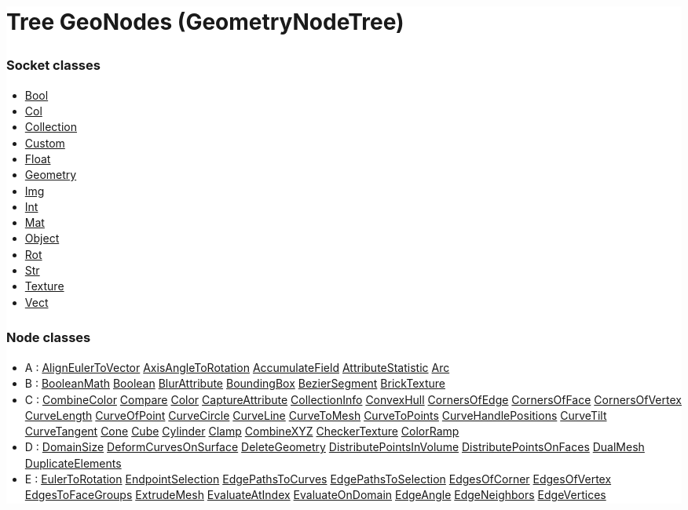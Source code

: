 # Tree GeoNodes (GeometryNodeTree)


### Socket classes

- [Bool](/docs/GeoNodes/GeometryNodeTree/Bool.md)
- [Col](/docs/GeoNodes/GeometryNodeTree/Col.md)
- [Collection](/docs/GeoNodes/GeometryNodeTree/Collection.md)
- [Custom](/docs/GeoNodes/GeometryNodeTree/Custom.md)
- [Float](/docs/GeoNodes/GeometryNodeTree/Float.md)
- [Geometry](/docs/GeoNodes/GeometryNodeTree/Geometry.md)
- [Img](/docs/GeoNodes/GeometryNodeTree/Img.md)
- [Int](/docs/GeoNodes/GeometryNodeTree/Int.md)
- [Mat](/docs/GeoNodes/GeometryNodeTree/Mat.md)
- [Object](/docs/GeoNodes/GeometryNodeTree/Object.md)
- [Rot](/docs/GeoNodes/GeometryNodeTree/Rot.md)
- [Str](/docs/GeoNodes/GeometryNodeTree/Str.md)
- [Texture](/docs/GeoNodes/GeometryNodeTree/Texture.md)
- [Vect](/docs/GeoNodes/GeometryNodeTree/Vect.md)

### Node classes

- A : [AlignEulerToVector](/docs/GeoNodes/GeometryNodeTree/AlignEulerToVector.md) [AxisAngleToRotation](/docs/GeoNodes/GeometryNodeTree/AxisAngleToRotation.md) [AccumulateField](/docs/GeoNodes/GeometryNodeTree/AccumulateField.md) [AttributeStatistic](/docs/GeoNodes/GeometryNodeTree/AttributeStatistic.md) [Arc](/docs/GeoNodes/GeometryNodeTree/Arc.md)
- B : [BooleanMath](/docs/GeoNodes/GeometryNodeTree/BooleanMath.md) [Boolean](/docs/GeoNodes/GeometryNodeTree/Boolean.md) [BlurAttribute](/docs/GeoNodes/GeometryNodeTree/BlurAttribute.md) [BoundingBox](/docs/GeoNodes/GeometryNodeTree/BoundingBox.md) [BezierSegment](/docs/GeoNodes/GeometryNodeTree/BezierSegment.md) [BrickTexture](/docs/GeoNodes/GeometryNodeTree/BrickTexture.md)
- C : [CombineColor](/docs/GeoNodes/GeometryNodeTree/CombineColor.md) [Compare](/docs/GeoNodes/GeometryNodeTree/Compare.md) [Color](/docs/GeoNodes/GeometryNodeTree/Color.md) [CaptureAttribute](/docs/GeoNodes/GeometryNodeTree/CaptureAttribute.md) [CollectionInfo](/docs/GeoNodes/GeometryNodeTree/CollectionInfo.md) [ConvexHull](/docs/GeoNodes/GeometryNodeTree/ConvexHull.md) [CornersOfEdge](/docs/GeoNodes/GeometryNodeTree/CornersOfEdge.md) [CornersOfFace](/docs/GeoNodes/GeometryNodeTree/CornersOfFace.md) [CornersOfVertex](/docs/GeoNodes/GeometryNodeTree/CornersOfVertex.md) [CurveLength](/docs/GeoNodes/GeometryNodeTree/CurveLength.md) [CurveOfPoint](/docs/GeoNodes/GeometryNodeTree/CurveOfPoint.md) [CurveCircle](/docs/GeoNodes/GeometryNodeTree/CurveCircle.md) [CurveLine](/docs/GeoNodes/GeometryNodeTree/CurveLine.md) [CurveToMesh](/docs/GeoNodes/GeometryNodeTree/CurveToMesh.md) [CurveToPoints](/docs/GeoNodes/GeometryNodeTree/CurveToPoints.md) [CurveHandlePositions](/docs/GeoNodes/GeometryNodeTree/CurveHandlePositions.md) [CurveTilt](/docs/GeoNodes/GeometryNodeTree/CurveTilt.md) [CurveTangent](/docs/GeoNodes/GeometryNodeTree/CurveTangent.md) [Cone](/docs/GeoNodes/GeometryNodeTree/Cone.md) [Cube](/docs/GeoNodes/GeometryNodeTree/Cube.md) [Cylinder](/docs/GeoNodes/GeometryNodeTree/Cylinder.md) [Clamp](/docs/GeoNodes/GeometryNodeTree/Clamp.md) [CombineXYZ](/docs/GeoNodes/GeometryNodeTree/CombineXYZ.md) [CheckerTexture](/docs/GeoNodes/GeometryNodeTree/CheckerTexture.md) [ColorRamp](/docs/GeoNodes/GeometryNodeTree/ColorRamp.md)
- D : [DomainSize](/docs/GeoNodes/GeometryNodeTree/DomainSize.md) [DeformCurvesOnSurface](/docs/GeoNodes/GeometryNodeTree/DeformCurvesOnSurface.md) [DeleteGeometry](/docs/GeoNodes/GeometryNodeTree/DeleteGeometry.md) [DistributePointsInVolume](/docs/GeoNodes/GeometryNodeTree/DistributePointsInVolume.md) [DistributePointsOnFaces](/docs/GeoNodes/GeometryNodeTree/DistributePointsOnFaces.md) [DualMesh](/docs/GeoNodes/GeometryNodeTree/DualMesh.md) [DuplicateElements](/docs/GeoNodes/GeometryNodeTree/DuplicateElements.md)
- E : [EulerToRotation](/docs/GeoNodes/GeometryNodeTree/EulerToRotation.md) [EndpointSelection](/docs/GeoNodes/GeometryNodeTree/EndpointSelection.md) [EdgePathsToCurves](/docs/GeoNodes/GeometryNodeTree/EdgePathsToCurves.md) [EdgePathsToSelection](/docs/GeoNodes/GeometryNodeTree/EdgePathsToSelection.md) [EdgesOfCorner](/docs/GeoNodes/GeometryNodeTree/EdgesOfCorner.md) [EdgesOfVertex](/docs/GeoNodes/GeometryNodeTree/EdgesOfVertex.md) [EdgesToFaceGroups](/docs/GeoNodes/GeometryNodeTree/EdgesToFaceGroups.md) [ExtrudeMesh](/docs/GeoNodes/GeometryNodeTree/ExtrudeMesh.md) [EvaluateAtIndex](/docs/GeoNodes/GeometryNodeTree/EvaluateAtIndex.md) [EvaluateOnDomain](/docs/GeoNodes/GeometryNodeTree/EvaluateOnDomain.md) [EdgeAngle](/docs/GeoNodes/GeometryNodeTree/EdgeAngle.md) [EdgeNeighbors](/docs/GeoNodes/GeometryNodeTree/EdgeNeighbors.md) [EdgeVertices](/docs/GeoNodes/GeometryNodeTree/EdgeVertices.md)